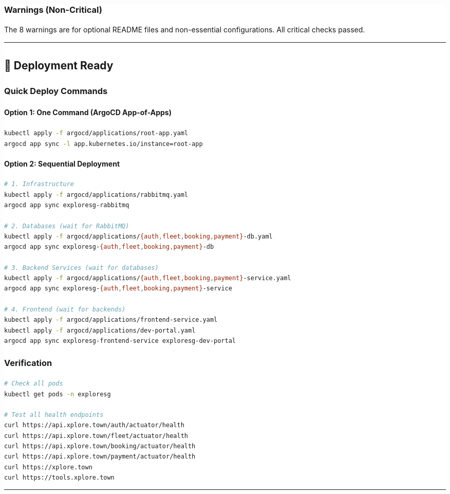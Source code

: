 ### Warnings (Non-Critical)
The 8 warnings are for optional README files and non-essential configurations. All critical checks passed.

---

## 🚀 Deployment Ready

### Quick Deploy Commands

#### Option 1: One Command (ArgoCD App-of-Apps)
```bash
kubectl apply -f argocd/applications/root-app.yaml
argocd app sync -l app.kubernetes.io/instance=root-app
```

#### Option 2: Sequential Deployment
```bash
# 1. Infrastructure
kubectl apply -f argocd/applications/rabbitmq.yaml
argocd app sync exploresg-rabbitmq

# 2. Databases (wait for RabbitMQ)
kubectl apply -f argocd/applications/{auth,fleet,booking,payment}-db.yaml
argocd app sync exploresg-{auth,fleet,booking,payment}-db

# 3. Backend Services (wait for databases)
kubectl apply -f argocd/applications/{auth,fleet,booking,payment}-service.yaml
argocd app sync exploresg-{auth,fleet,booking,payment}-service

# 4. Frontend (wait for backends)
kubectl apply -f argocd/applications/frontend-service.yaml
kubectl apply -f argocd/applications/dev-portal.yaml
argocd app sync exploresg-frontend-service exploresg-dev-portal
```

### Verification
```bash
# Check all pods
kubectl get pods -n exploresg

# Test all health endpoints
curl https://api.xplore.town/auth/actuator/health
curl https://api.xplore.town/fleet/actuator/health
curl https://api.xplore.town/booking/actuator/health
curl https://api.xplore.town/payment/actuator/health
curl https://xplore.town
curl https://tools.xplore.town
```

---
